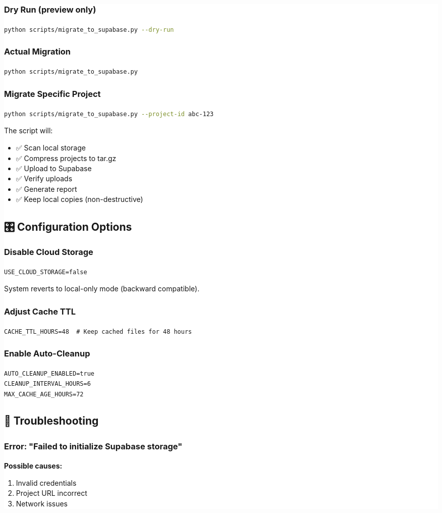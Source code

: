 ### Dry Run (preview only)
```bash
python scripts/migrate_to_supabase.py --dry-run
```

### Actual Migration
```bash
python scripts/migrate_to_supabase.py
```

### Migrate Specific Project
```bash
python scripts/migrate_to_supabase.py --project-id abc-123
```

The script will:
- ✅ Scan local storage
- ✅ Compress projects to tar.gz
- ✅ Upload to Supabase
- ✅ Verify uploads
- ✅ Generate report
- ✅ Keep local copies (non-destructive)

## 🎛️ Configuration Options

### Disable Cloud Storage
```env
USE_CLOUD_STORAGE=false
```
System reverts to local-only mode (backward compatible).

### Adjust Cache TTL
```env
CACHE_TTL_HOURS=48  # Keep cached files for 48 hours
```

### Enable Auto-Cleanup
```env
AUTO_CLEANUP_ENABLED=true
CLEANUP_INTERVAL_HOURS=6
MAX_CACHE_AGE_HOURS=72
```

## 🐛 Troubleshooting

### Error: "Failed to initialize Supabase storage"

**Possible causes:**
1. Invalid credentials
2. Project URL incorrect
3. Network issues
